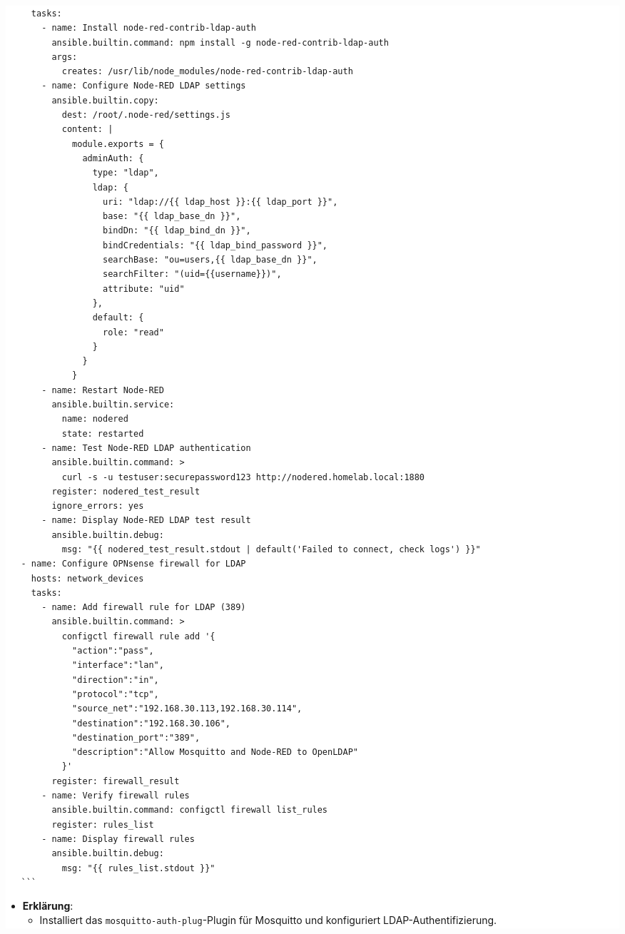          tasks:
           - name: Install node-red-contrib-ldap-auth
             ansible.builtin.command: npm install -g node-red-contrib-ldap-auth
             args:
               creates: /usr/lib/node_modules/node-red-contrib-ldap-auth
           - name: Configure Node-RED LDAP settings
             ansible.builtin.copy:
               dest: /root/.node-red/settings.js
               content: |
                 module.exports = {
                   adminAuth: {
                     type: "ldap",
                     ldap: {
                       uri: "ldap://{{ ldap_host }}:{{ ldap_port }}",
                       base: "{{ ldap_base_dn }}",
                       bindDn: "{{ ldap_bind_dn }}",
                       bindCredentials: "{{ ldap_bind_password }}",
                       searchBase: "ou=users,{{ ldap_base_dn }}",
                       searchFilter: "(uid={{username}})",
                       attribute: "uid"
                     },
                     default: {
                       role: "read"
                     }
                   }
                 }
           - name: Restart Node-RED
             ansible.builtin.service:
               name: nodered
               state: restarted
           - name: Test Node-RED LDAP authentication
             ansible.builtin.command: >
               curl -s -u testuser:securepassword123 http://nodered.homelab.local:1880
             register: nodered_test_result
             ignore_errors: yes
           - name: Display Node-RED LDAP test result
             ansible.builtin.debug:
               msg: "{{ nodered_test_result.stdout | default('Failed to connect, check logs') }}"
       - name: Configure OPNsense firewall for LDAP
         hosts: network_devices
         tasks:
           - name: Add firewall rule for LDAP (389)
             ansible.builtin.command: >
               configctl firewall rule add '{
                 "action":"pass",
                 "interface":"lan",
                 "direction":"in",
                 "protocol":"tcp",
                 "source_net":"192.168.30.113,192.168.30.114",
                 "destination":"192.168.30.106",
                 "destination_port":"389",
                 "description":"Allow Mosquitto and Node-RED to OpenLDAP"
               }'
             register: firewall_result
           - name: Verify firewall rules
             ansible.builtin.command: configctl firewall list_rules
             register: rules_list
           - name: Display firewall rules
             ansible.builtin.debug:
               msg: "{{ rules_list.stdout }}"
       ```
   - **Erklärung**:
     - Installiert das `mosquitto-auth-plug`-Plugin für Mosquitto und konfiguriert LDAP-Authentifizierung.